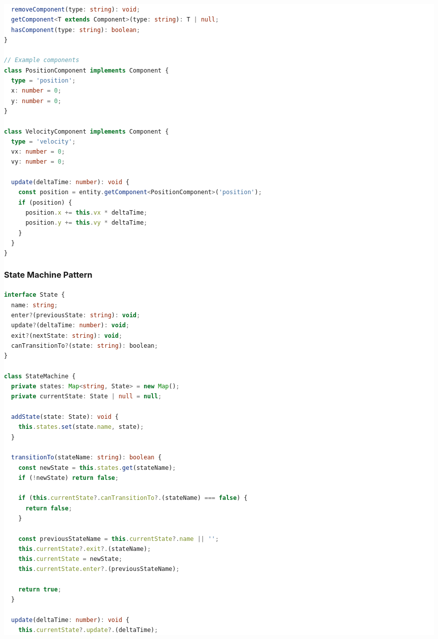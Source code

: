 ```typescript
  removeComponent(type: string): void;
  getComponent<T extends Component>(type: string): T | null;
  hasComponent(type: string): boolean;
}

// Example components
class PositionComponent implements Component {
  type = 'position';
  x: number = 0;
  y: number = 0;
}

class VelocityComponent implements Component {
  type = 'velocity';
  vx: number = 0;
  vy: number = 0;
  
  update(deltaTime: number): void {
    const position = entity.getComponent<PositionComponent>('position');
    if (position) {
      position.x += this.vx * deltaTime;
      position.y += this.vy * deltaTime;
    }
  }
}
```

### State Machine Pattern
```typescript
interface State {
  name: string;
  enter?(previousState: string): void;
  update?(deltaTime: number): void;
  exit?(nextState: string): void;
  canTransitionTo?(state: string): boolean;
}

class StateMachine {
  private states: Map<string, State> = new Map();
  private currentState: State | null = null;
  
  addState(state: State): void {
    this.states.set(state.name, state);
  }
  
  transitionTo(stateName: string): boolean {
    const newState = this.states.get(stateName);
    if (!newState) return false;
    
    if (this.currentState?.canTransitionTo?.(stateName) === false) {
      return false;
    }
    
    const previousStateName = this.currentState?.name || '';
    this.currentState?.exit?.(stateName);
    this.currentState = newState;
    this.currentState.enter?.(previousStateName);
    
    return true;
  }
  
  update(deltaTime: number): void {
    this.currentState?.update?.(deltaTime);
```